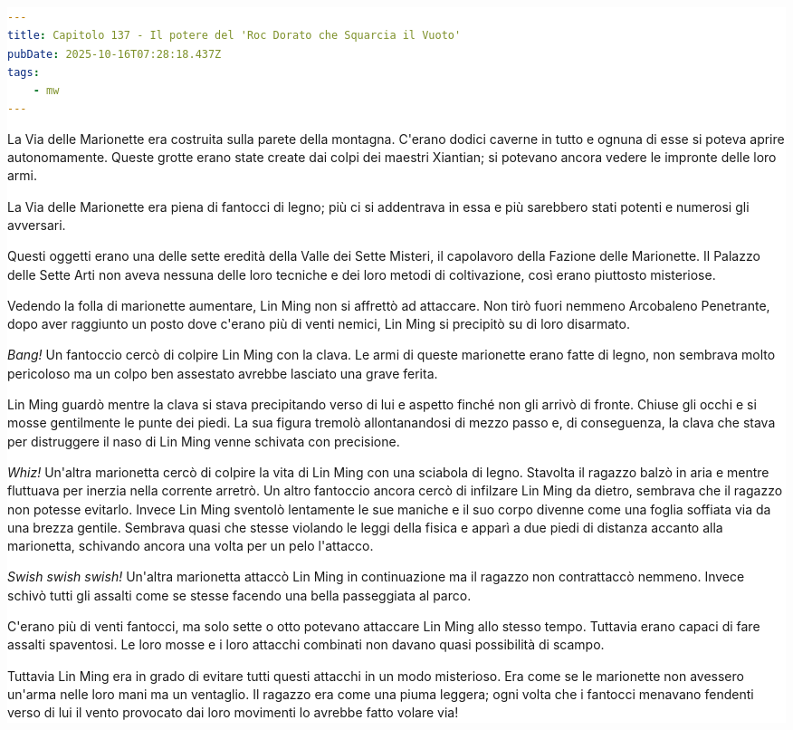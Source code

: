 ```yaml
---
title: Capitolo 137 - Il potere del 'Roc Dorato che Squarcia il Vuoto'
pubDate: 2025-10-16T07:28:18.437Z
tags:
    - mw
---
```



La Via delle Marionette era costruita sulla parete della montagna. C'erano dodici caverne in tutto e ognuna di esse si poteva aprire autonomamente. Queste grotte erano state create dai colpi dei maestri Xiantian; si potevano ancora vedere le impronte delle loro armi.


La Via delle Marionette era piena di fantocci di legno; più ci si addentrava in essa e più sarebbero stati potenti e numerosi gli avversari.


Questi oggetti erano una delle sette eredità della Valle dei Sette Misteri, il capolavoro della Fazione delle Marionette. Il Palazzo delle Sette Arti non aveva nessuna delle loro tecniche e dei loro metodi di coltivazione, così erano piuttosto misteriose.


Vedendo la folla di marionette aumentare, Lin Ming non si affrettò ad attaccare. Non tirò fuori nemmeno Arcobaleno Penetrante, dopo aver raggiunto un posto dove c'erano più di venti nemici, Lin Ming si precipitò su di loro disarmato.


<em>Bang!</em> Un fantoccio cercò di colpire Lin Ming con la clava. Le armi di queste marionette erano fatte di legno, non sembrava molto pericoloso ma un colpo ben assestato avrebbe lasciato una grave ferita.


Lin Ming guardò mentre la clava si stava precipitando verso di lui e aspetto finché non gli arrivò di fronte. Chiuse gli occhi e si mosse gentilmente le punte dei piedi. La sua figura tremolò allontanandosi di mezzo passo e, di conseguenza, la clava che stava per distruggere il naso di Lin Ming venne schivata con precisione.


<em>Whiz!</em> Un'altra marionetta cercò di colpire la vita di Lin Ming con una sciabola di legno. Stavolta il ragazzo balzò in aria e mentre fluttuava per inerzia nella corrente arretrò. Un altro fantoccio ancora cercò di infilzare Lin Ming da dietro, sembrava che il ragazzo non potesse evitarlo.
Invece Lin Ming sventolò lentamente le sue maniche e il suo corpo divenne come una foglia soffiata via da una brezza gentile. Sembrava quasi che stesse violando le leggi della fisica e apparì a due piedi di distanza accanto alla marionetta, schivando ancora una volta per un pelo l'attacco.


<em>Swish swish swish!</em> Un'altra marionetta attaccò Lin Ming in continuazione ma il ragazzo non contrattaccò nemmeno. Invece schivò tutti gli assalti come se stesse facendo una bella passeggiata al parco.


C'erano più di venti fantocci, ma solo sette o otto potevano attaccare Lin Ming allo stesso tempo. Tuttavia erano capaci di fare assalti spaventosi. Le loro mosse e i loro attacchi combinati non davano quasi possibilità di scampo.


Tuttavia Lin Ming era in grado di evitare tutti questi attacchi in un modo misterioso. Era come se le marionette non avessero un'arma nelle loro mani ma un ventaglio. Il ragazzo era come una piuma leggera; ogni volta che i fantocci menavano fendenti verso di lui il vento provocato dai loro movimenti lo avrebbe fatto volare via!
